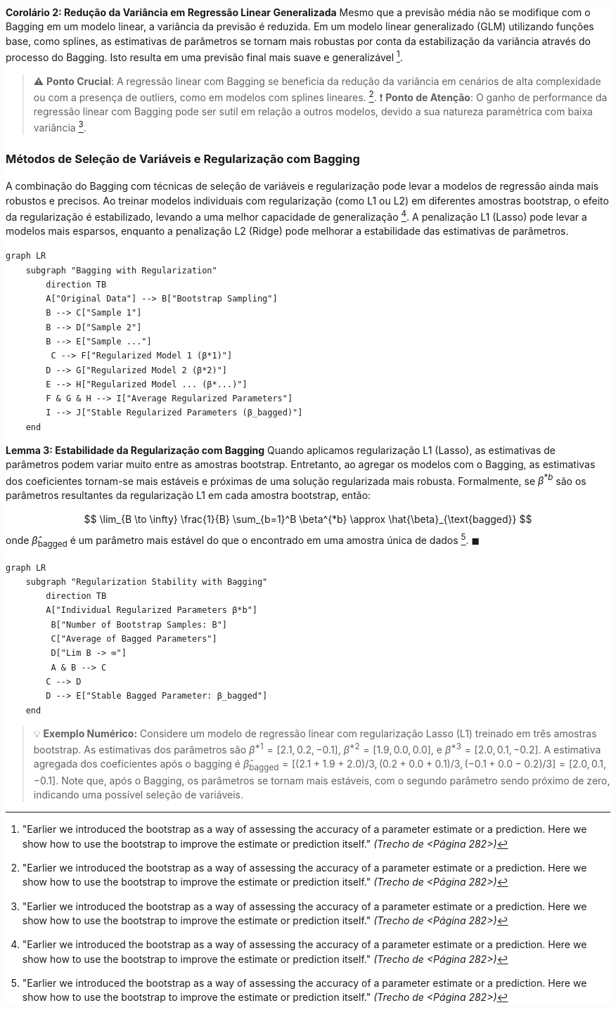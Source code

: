 **Corolário 2: Redução da Variância em Regressão Linear Generalizada**
Mesmo que a previsão média não se modifique com o Bagging em um modelo linear, a variância da previsão é reduzida. Em um modelo linear generalizado (GLM) utilizando funções base, como splines, as estimativas de parâmetros se tornam mais robustas por conta da estabilização da variância através do processo do Bagging. Isto resulta em uma previsão final mais suave e generalizável [^8.7].

> ⚠️ **Ponto Crucial**: A regressão linear com Bagging se beneficia da redução da variância em cenários de alta complexidade ou com a presença de outliers, como em modelos com splines lineares. [^8.7].
> ❗ **Ponto de Atenção**: O ganho de performance da regressão linear com Bagging pode ser sutil em relação a outros modelos, devido a sua natureza paramétrica com baixa variância [^8.7].

### Métodos de Seleção de Variáveis e Regularização com Bagging
A combinação do Bagging com técnicas de seleção de variáveis e regularização pode levar a modelos de regressão ainda mais robustos e precisos. Ao treinar modelos individuais com regularização (como L1 ou L2) em diferentes amostras bootstrap, o efeito da regularização é estabilizado, levando a uma melhor capacidade de generalização [^8.7]. A penalização L1 (Lasso) pode levar a modelos mais esparsos, enquanto a penalização L2 (Ridge) pode melhorar a estabilidade das estimativas de parâmetros.
```mermaid
graph LR
    subgraph "Bagging with Regularization"
        direction TB
        A["Original Data"] --> B["Bootstrap Sampling"]
        B --> C["Sample 1"]
        B --> D["Sample 2"]
        B --> E["Sample ..."]
         C --> F["Regularized Model 1 (β*1)"]
        D --> G["Regularized Model 2 (β*2)"]
        E --> H["Regularized Model ... (β*...)"]
        F & G & H --> I["Average Regularized Parameters"]
        I --> J["Stable Regularized Parameters (β_bagged)"]
    end
```

**Lemma 3: Estabilidade da Regularização com Bagging**
Quando aplicamos regularização L1 (Lasso), as estimativas de parâmetros podem variar muito entre as amostras bootstrap. Entretanto, ao agregar os modelos com o Bagging, as estimativas dos coeficientes tornam-se mais estáveis e próximas de uma solução regularizada mais robusta. Formalmente, se $\beta^{*b}$ são os parâmetros resultantes da regularização L1 em cada amostra bootstrap, então:

$$ \lim_{B \to \infty} \frac{1}{B} \sum_{b=1}^B \beta^{*b} \approx \hat{\beta}_{\text{bagged}} $$
onde $\hat{\beta}_{\text{bagged}}$ é um parâmetro mais estável do que o encontrado em uma amostra única de dados [^8.7].
$\blacksquare$
```mermaid
graph LR
    subgraph "Regularization Stability with Bagging"
        direction TB
        A["Individual Regularized Parameters β*b"]
         B["Number of Bootstrap Samples: B"]
         C["Average of Bagged Parameters"]
         D["Lim B -> ∞"]
         A & B --> C
        C --> D
        D --> E["Stable Bagged Parameter: β_bagged"]
    end
```
> 💡 **Exemplo Numérico:** Considere um modelo de regressão linear com regularização Lasso (L1) treinado em três amostras bootstrap. As estimativas dos parâmetros são $\beta^{*1} = [2.1, 0.2, -0.1]$, $\beta^{*2} = [1.9, 0.0, 0.0]$, e $\beta^{*3} = [2.0, 0.1, -0.2]$. A estimativa agregada dos coeficientes após o bagging é $\hat{\beta}_{\text{bagged}} = [(2.1+1.9+2.0)/3, (0.2+0.0+0.1)/3, (-0.1+0.0-0.2)/3] = [2.0, 0.1, -0.1]$. Note que, após o Bagging, os parâmetros se tornam mais estáveis, com o segundo parâmetro sendo próximo de zero, indicando uma possível seleção de variáveis.


[^8.1]: "For most of this book, the fitting (learning) of models has been achieved by minimizing a sum of squares for regression, or by minimizing cross-entropy for classification." *(Trecho de <Página 261>)*
[^8.2.1]: "The bootstrap method provides a direct computational way of assessing uncertainty, by sampling from the training data." *(Trecho de <Página 261>)*
[^8.2.2]: "It turns out that the parametric bootstrap agrees with least squares in the previous example because the model (8.5) has additive Gaussian errors. In general, the parametric bootstrap agrees not with least squares but with maximum likelihood, which we now review." *(Trecho de <Página 265>)*
[^8.7]: "Earlier we introduced the bootstrap as a way of assessing the accuracy of a parameter estimate or a prediction. Here we show how to use the bootstrap to improve the estimate or prediction itself." *(Trecho de <Página 282>)*